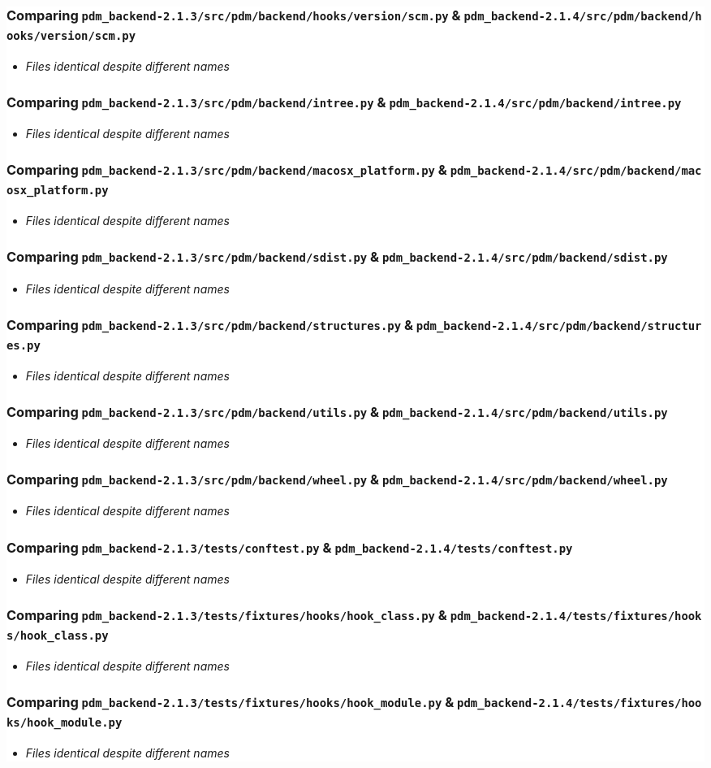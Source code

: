 ### Comparing `pdm_backend-2.1.3/src/pdm/backend/hooks/version/scm.py` & `pdm_backend-2.1.4/src/pdm/backend/hooks/version/scm.py`

 * *Files identical despite different names*

### Comparing `pdm_backend-2.1.3/src/pdm/backend/intree.py` & `pdm_backend-2.1.4/src/pdm/backend/intree.py`

 * *Files identical despite different names*

### Comparing `pdm_backend-2.1.3/src/pdm/backend/macosx_platform.py` & `pdm_backend-2.1.4/src/pdm/backend/macosx_platform.py`

 * *Files identical despite different names*

### Comparing `pdm_backend-2.1.3/src/pdm/backend/sdist.py` & `pdm_backend-2.1.4/src/pdm/backend/sdist.py`

 * *Files identical despite different names*

### Comparing `pdm_backend-2.1.3/src/pdm/backend/structures.py` & `pdm_backend-2.1.4/src/pdm/backend/structures.py`

 * *Files identical despite different names*

### Comparing `pdm_backend-2.1.3/src/pdm/backend/utils.py` & `pdm_backend-2.1.4/src/pdm/backend/utils.py`

 * *Files identical despite different names*

### Comparing `pdm_backend-2.1.3/src/pdm/backend/wheel.py` & `pdm_backend-2.1.4/src/pdm/backend/wheel.py`

 * *Files identical despite different names*

### Comparing `pdm_backend-2.1.3/tests/conftest.py` & `pdm_backend-2.1.4/tests/conftest.py`

 * *Files identical despite different names*

### Comparing `pdm_backend-2.1.3/tests/fixtures/hooks/hook_class.py` & `pdm_backend-2.1.4/tests/fixtures/hooks/hook_class.py`

 * *Files identical despite different names*

### Comparing `pdm_backend-2.1.3/tests/fixtures/hooks/hook_module.py` & `pdm_backend-2.1.4/tests/fixtures/hooks/hook_module.py`

 * *Files identical despite different names*
